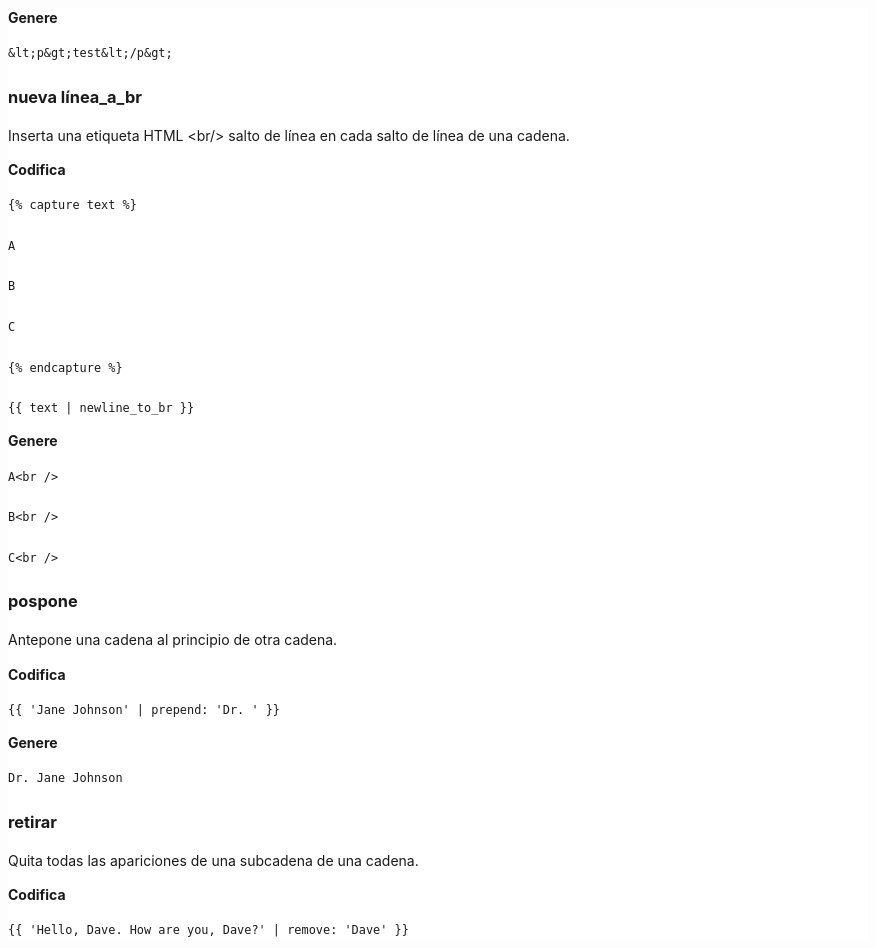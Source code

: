 **Genere**

```
&lt;p&gt;test&lt;/p&gt;
```

### <a name="newline_to_br"></a>**nueva línea\_a\_br**

Inserta una etiqueta HTML &lt;br/&gt; salto de línea en cada salto de línea de una cadena.

**Codifica**

```
{% capture text %}

A

B

C

{% endcapture %}

{{ text | newline_to_br }}
```

**Genere**

```
A<br />

B<br />

C<br />
```

### <a name="prepend"></a>**pospone**

Antepone una cadena al principio de otra cadena.

**Codifica**

```
{{ 'Jane Johnson' | prepend: 'Dr. ' }}
```

**Genere**

```
Dr. Jane Johnson
```

### <a name="remove"></a>**retirar**

Quita todas las apariciones de una subcadena de una cadena.

**Codifica**

```
{{ 'Hello, Dave. How are you, Dave?' | remove: 'Dave' }}
```
